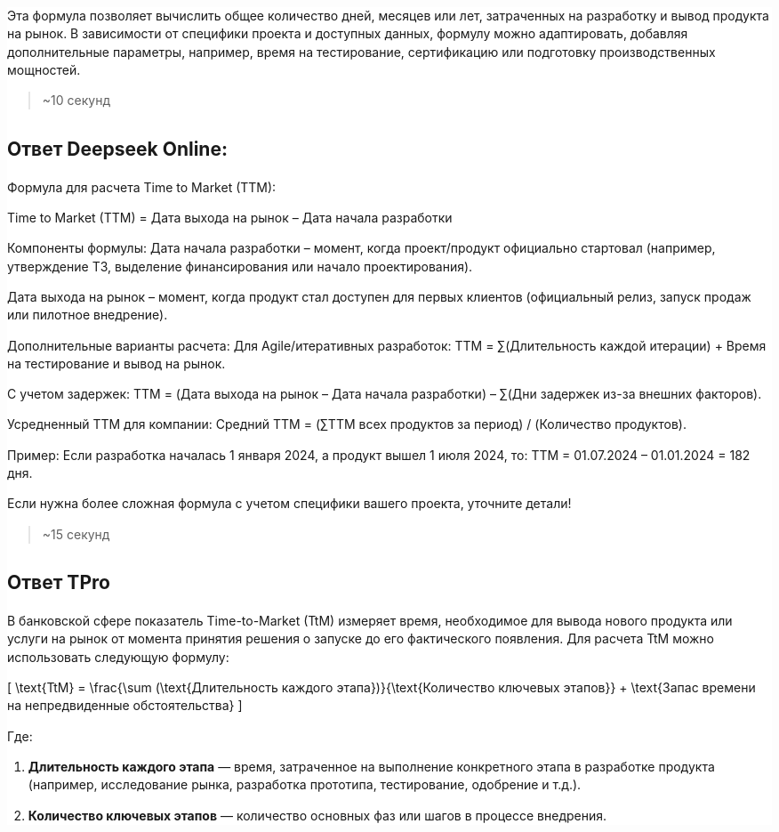 Эта формула позволяет вычислить общее количество дней, месяцев или лет, затраченных на разработку и вывод продукта на рынок. В зависимости от специфики проекта и доступных данных, формулу можно адаптировать, добавляя дополнительные параметры, например, время на тестирование, сертификацию или подготовку производственных мощностей.

> ~10 секунд


## Ответ Deepseek Online:
Формула для расчета Time to Market (TTM):

Time to Market (TTM) = Дата выхода на рынок – Дата начала разработки

Компоненты формулы:
Дата начала разработки – момент, когда проект/продукт официально стартовал (например, утверждение ТЗ, выделение финансирования или начало проектирования).

Дата выхода на рынок – момент, когда продукт стал доступен для первых клиентов (официальный релиз, запуск продаж или пилотное внедрение).

Дополнительные варианты расчета:
Для Agile/итеративных разработок:
TTM = ∑(Длительность каждой итерации) + Время на тестирование и вывод на рынок.

С учетом задержек:
TTM = (Дата выхода на рынок – Дата начала разработки) – ∑(Дни задержек из-за внешних факторов).

Усредненный TTM для компании:
Средний TTM = (∑TTM всех продуктов за период) / (Количество продуктов).

Пример:
Если разработка началась 1 января 2024, а продукт вышел 1 июля 2024, то:
TTM = 01.07.2024 – 01.01.2024 = 182 дня.

Если нужна более сложная формула с учетом специфики вашего проекта, уточните детали!

> ~15 секунд

## Ответ TPro
В банковской сфере показатель Time-to-Market (TtM) измеряет время, необходимое для вывода нового продукта или
услуги на рынок от момента принятия решения о запуске до его фактического появления. Для расчета TtM можно
использовать следующую формулу:

\[ \text{TtM} = \frac{\sum (\text{Длительность каждого этапа})}{\text{Количество ключевых этапов}} + \text{Запас
времени на непредвиденные обстоятельства} \]

Где:

1. **Длительность каждого этапа** — время, затраченное на выполнение конкретного этапа в разработке продукта
(например, исследование рынка, разработка прототипа, тестирование, одобрение и т.д.).

2. **Количество ключевых этапов** — количество основных фаз или шагов в процессе внедрения.
